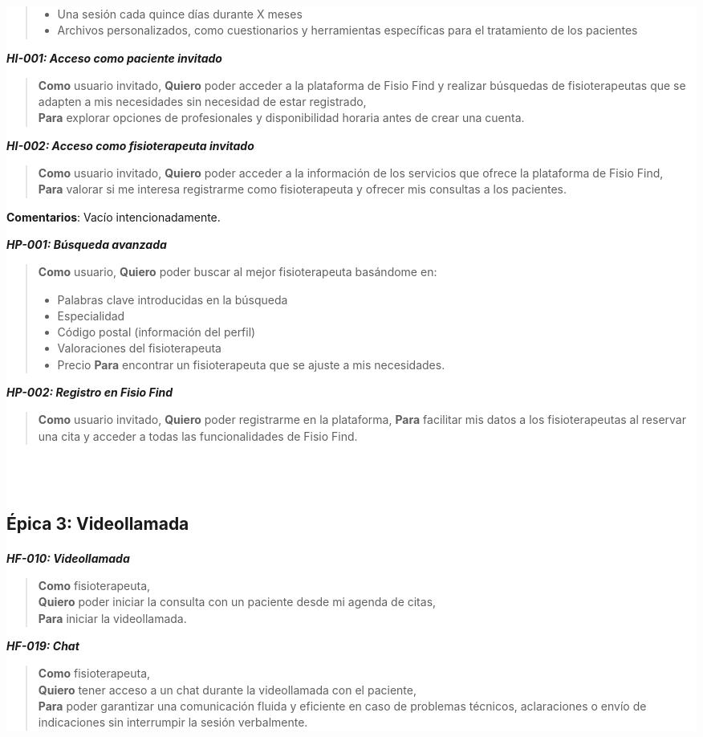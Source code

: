 >   - Una sesión cada quince días durante X meses 
> - Archivos personalizados, como cuestionarios y herramientas específicas para el tratamiento de los pacientes


***HI-001: Acceso como paciente invitado***

> **Como** usuario invitado,
> **Quiero** poder acceder a la plataforma de Fisio Find y realizar búsquedas de fisioterapeutas que se adapten a mis necesidades sin necesidad de estar registrado,  
> **Para** explorar opciones de profesionales y disponibilidad horaria antes de crear una cuenta.


***HI-002: Acceso como fisioterapeuta invitado*** 

> **Como** usuario invitado,
> **Quiero** poder acceder a la información de los servicios que ofrece la plataforma de Fisio Find,  
> **Para** valorar si me interesa registrarme como fisioterapeuta y ofrecer mis consultas a los pacientes.

**Comentarios**: Vacío intencionadamente.


***HP-001: Búsqueda avanzada***

> **Como** usuario,
> **Quiero** poder buscar al mejor fisioterapeuta basándome en:
> - Palabras clave introducidas en la búsqueda
> - Especialidad
> - Código postal (información del perfil)
> - Valoraciones del fisioterapeuta
> - Precio 
> **Para** encontrar un fisioterapeuta que se ajuste a mis necesidades.


***HP-002: Registro en Fisio Find***

> **Como** usuario invitado,
> **Quiero** poder registrarme en la plataforma,
> **Para** facilitar mis datos a los fisioterapeutas al reservar una cita y acceder a todas las funcionalidades de Fisio Find.

<br>

<br>


## **Épica 3: Videollamada**

***HF-010: Videollamada***

> **Como** fisioterapeuta,  
> **Quiero** poder iniciar la consulta con un paciente desde mi agenda de citas,  
> **Para** iniciar la videollamada.


***HF-019: Chat***

> **Como** fisioterapeuta,  
> **Quiero** tener acceso a un chat durante la videollamada con el paciente,  
> **Para** poder garantizar una comunicación fluida y eficiente en caso de problemas técnicos, aclaraciones o envío de indicaciones sin interrumpir la sesión verbalmente.
